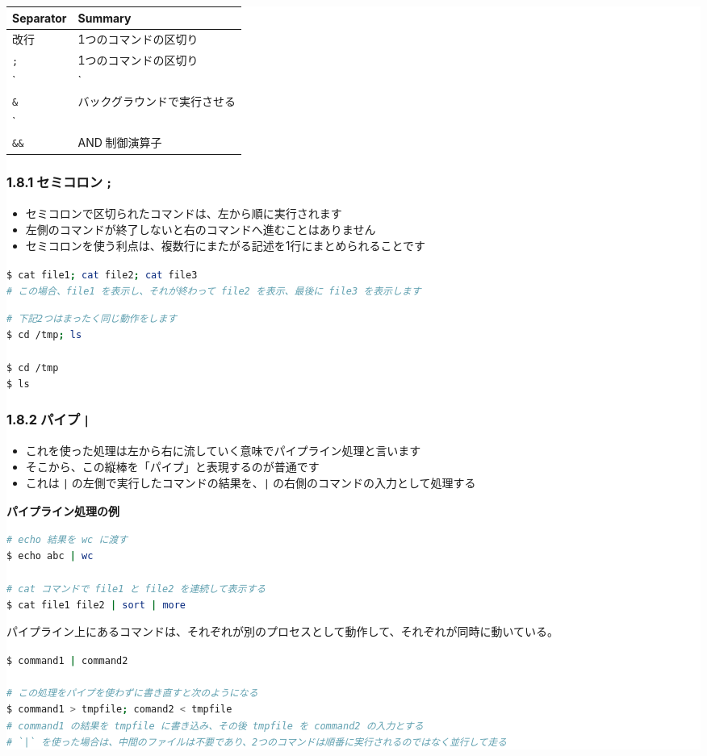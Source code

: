 |Separator|Summary|
|:--|:--|
|改行|1つのコマンドの区切り|
|`;`|1つのコマンドの区切り|
|`|`|出力された結果を次のコマンドの入力にする|
|`&`|バックグラウンドで実行させる|
|`||`|OR 制御演算子|
|`&&`|AND 制御演算子|


### 1.8.1 セミコロン `;`

- セミコロンで区切られたコマンドは、左から順に実行されます
- 左側のコマンドが終了しないと右のコマンドへ進むことはありません
- セミコロンを使う利点は、複数行にまたがる記述を1行にまとめられることです

```sh
$ cat file1; cat file2; cat file3
# この場合、file1 を表示し、それが終わって file2 を表示、最後に file3 を表示します
```

```sh
# 下記2つはまったく同じ動作をします
$ cd /tmp; ls

$ cd /tmp
$ ls
```


### 1.8.2 パイプ `|`

- これを使った処理は左から右に流していく意味でパイプライン処理と言います
- そこから、この縦棒を「パイプ」と表現するのが普通です
- これは `|` の左側で実行したコマンドの結果を、`|` の右側のコマンドの入力として処理する

__パイプライン処理の例__

```sh
# echo 結果を wc に渡す
$ echo abc | wc

# cat コマンドで file1 と file2 を連続して表示する
$ cat file1 file2 | sort | more
```

パイプライン上にあるコマンドは、それぞれが別のプロセスとして動作して、それぞれが同時に動いている。

```sh
$ command1 | command2

# この処理をパイプを使わずに書き直すと次のようになる
$ command1 > tmpfile; comand2 < tmpfile
# command1 の結果を tmpfile に書き込み、その後 tmpfile を command2 の入力とする
# `|` を使った場合は、中間のファイルは不要であり、2つのコマンドは順番に実行されるのではなく並行して走る
```
